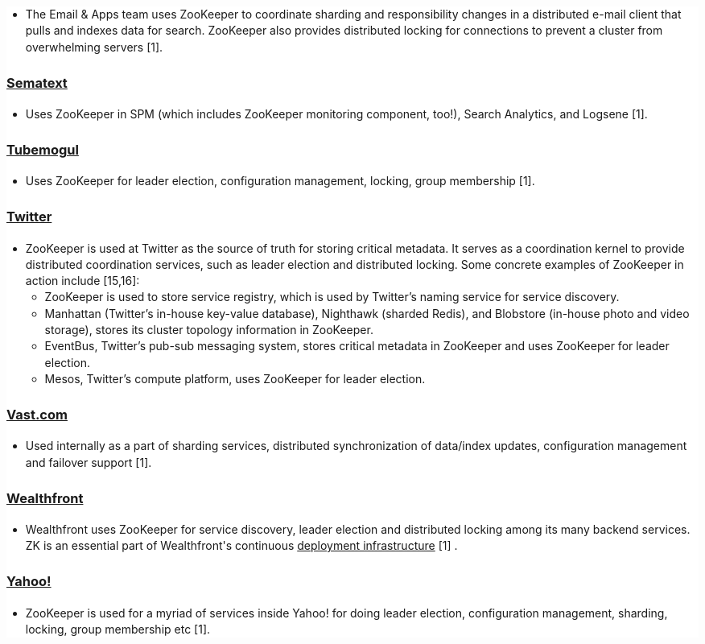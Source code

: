 - The Email & Apps team uses ZooKeeper to coordinate sharding and responsibility changes in a distributed e-mail client
  that pulls and indexes data for search. ZooKeeper also provides distributed locking for connections to prevent a
  cluster from overwhelming servers [1].

### [Sematext](http://sematext.com/)

- Uses ZooKeeper in SPM (which includes ZooKeeper monitoring component, too!), Search Analytics, and Logsene [1].

### [Tubemogul](http://tubemogul.com/)

- Uses ZooKeeper for leader election, configuration management, locking, group membership [1].

### [Twitter](https://twitter.com/)

- ZooKeeper is used at Twitter as the source of truth for storing critical metadata. It serves as a coordination kernel
  to provide distributed coordination services, such as leader election and distributed locking. Some concrete examples
  of ZooKeeper in action include [15,16]:
    - ZooKeeper is used to store service registry, which is used by Twitter’s naming service for service discovery.
    - Manhattan (Twitter’s in-house key-value database), Nighthawk (sharded Redis), and Blobstore (in-house photo and
      video storage), stores its cluster topology information in ZooKeeper.
    - EventBus, Twitter’s pub-sub messaging system, stores critical metadata in ZooKeeper and uses ZooKeeper for leader
      election.
    - Mesos, Twitter’s compute platform, uses ZooKeeper for leader election.

### [Vast.com](http://www.vast.com/)

- Used internally as a part of sharding services, distributed synchronization of data/index updates, configuration
  management and failover support [1].

### [Wealthfront](http://wealthfront.com/)

- Wealthfront uses ZooKeeper for service discovery, leader election and distributed locking among its many backend
  services. ZK is an essential part of Wealthfront's
  continuous [deployment infrastructure](http://eng.wealthfront.com/2010/05/02/deployment-infrastructure-for-continuous-deployment/) [1]
  .

### [Yahoo!](http://www.yahoo.com/)

- ZooKeeper is used for a myriad of services inside Yahoo! for doing leader election, configuration management,
  sharding, locking, group membership etc [1].
